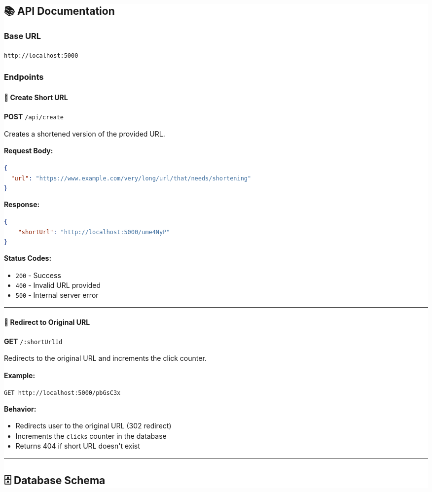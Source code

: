 
## 📚 API Documentation

### Base URL
```
http://localhost:5000
```

### Endpoints

#### 🔸 Create Short URL
**POST** `/api/create`

Creates a shortened version of the provided URL.

**Request Body:**
```json
{
  "url": "https://www.example.com/very/long/url/that/needs/shortening"
}
```

**Response:**
```json
{
    "shortUrl": "http://localhost:5000/ume4NyP"
}
```

**Status Codes:**
- `200` - Success
- `400` - Invalid URL provided
- `500` - Internal server error

---

#### 🔸 Redirect to Original URL
**GET** `/:shortUrlId`

Redirects to the original URL and increments the click counter.

**Example:**
```http
GET http://localhost:5000/pbGsC3x
```

**Behavior:**
- Redirects user to the original URL (302 redirect)
- Increments the `clicks` counter in the database
- Returns 404 if short URL doesn't exist

---

## 🗄️ Database Schema
